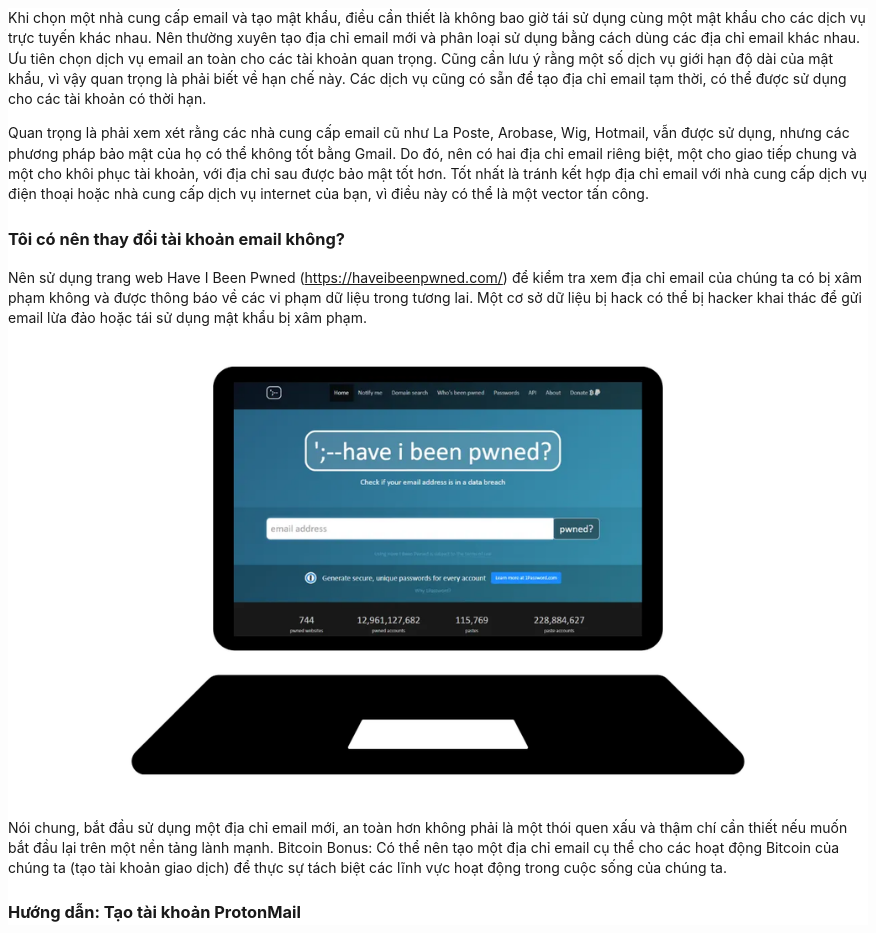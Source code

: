 Khi chọn một nhà cung cấp email và tạo mật khẩu, điều cần thiết là không bao giờ tái sử dụng cùng một mật khẩu cho các dịch vụ trực tuyến khác nhau. Nên thường xuyên tạo địa chỉ email mới và phân loại sử dụng bằng cách dùng các địa chỉ email khác nhau. Ưu tiên chọn dịch vụ email an toàn cho các tài khoản quan trọng. Cũng cần lưu ý rằng một số dịch vụ giới hạn độ dài của mật khẩu, vì vậy quan trọng là phải biết về hạn chế này. Các dịch vụ cũng có sẵn để tạo địa chỉ email tạm thời, có thể được sử dụng cho các tài khoản có thời hạn.

Quan trọng là phải xem xét rằng các nhà cung cấp email cũ như La Poste, Arobase, Wig, Hotmail, vẫn được sử dụng, nhưng các phương pháp bảo mật của họ có thể không tốt bằng Gmail. Do đó, nên có hai địa chỉ email riêng biệt, một cho giao tiếp chung và một cho khôi phục tài khoản, với địa chỉ sau được bảo mật tốt hơn. Tốt nhất là tránh kết hợp địa chỉ email với nhà cung cấp dịch vụ điện thoại hoặc nhà cung cấp dịch vụ internet của bạn, vì điều này có thể là một vector tấn công.

### Tôi có nên thay đổi tài khoản email không?

Nên sử dụng trang web Have I Been Pwned (https://haveibeenpwned.com/) để kiểm tra xem địa chỉ email của chúng ta có bị xâm phạm không và được thông báo về các vi phạm dữ liệu trong tương lai. Một cơ sở dữ liệu bị hack có thể bị hacker khai thác để gửi email lừa đảo hoặc tái sử dụng mật khẩu bị xâm phạm.
![](assets/en/16.webp)
Nói chung, bắt đầu sử dụng một địa chỉ email mới, an toàn hơn không phải là một thói quen xấu và thậm chí cần thiết nếu muốn bắt đầu lại trên một nền tảng lành mạnh.
Bitcoin Bonus: Có thể nên tạo một địa chỉ email cụ thể cho các hoạt động Bitcoin của chúng ta (tạo tài khoản giao dịch) để thực sự tách biệt các lĩnh vực hoạt động trong cuộc sống của chúng ta.

### Hướng dẫn: Tạo tài khoản ProtonMail
